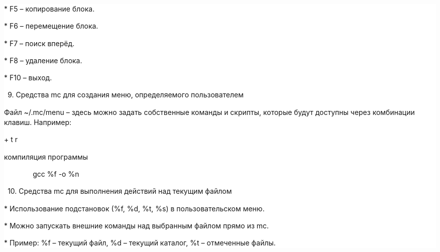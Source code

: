 \* F5 – копирование блока.

\* F6 – перемещение блока.

\* F7 – поиск вперёд.

\* F8 – удаление блока.

\* F10 – выход.

` `9. Средства mc для создания меню, определяемого пользователем

Файл \~/.mc/menu – здесь можно задать собственные команды и скрипты, которые будут доступны через комбинации клавиш. Например:

\+ t r

компиляция программы

`        `gcc %f -o %n

` `10. Средства mc для выполнения действий над текущим файлом

\* Использование подстановок (%f, %d, %t, %s) в пользовательском меню.

\* Можно запускать внешние команды над выбранным файлом прямо из mc.

\* Пример: %f – текущий файл, %d – текущий каталог, %t – отмеченные файлы.

